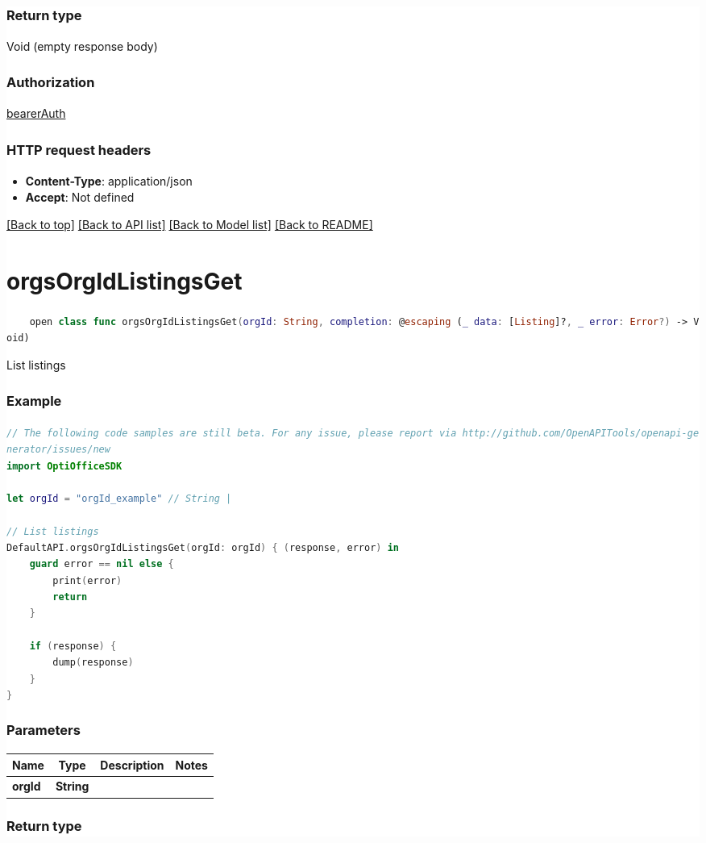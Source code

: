 ### Return type

Void (empty response body)

### Authorization

[bearerAuth](../README.md#bearerAuth)

### HTTP request headers

 - **Content-Type**: application/json
 - **Accept**: Not defined

[[Back to top]](#) [[Back to API list]](../README.md#documentation-for-api-endpoints) [[Back to Model list]](../README.md#documentation-for-models) [[Back to README]](../README.md)

# **orgsOrgIdListingsGet**
```swift
    open class func orgsOrgIdListingsGet(orgId: String, completion: @escaping (_ data: [Listing]?, _ error: Error?) -> Void)
```

List listings

### Example
```swift
// The following code samples are still beta. For any issue, please report via http://github.com/OpenAPITools/openapi-generator/issues/new
import OptiOfficeSDK

let orgId = "orgId_example" // String | 

// List listings
DefaultAPI.orgsOrgIdListingsGet(orgId: orgId) { (response, error) in
    guard error == nil else {
        print(error)
        return
    }

    if (response) {
        dump(response)
    }
}
```

### Parameters

Name | Type | Description  | Notes
------------- | ------------- | ------------- | -------------
 **orgId** | **String** |  | 

### Return type
